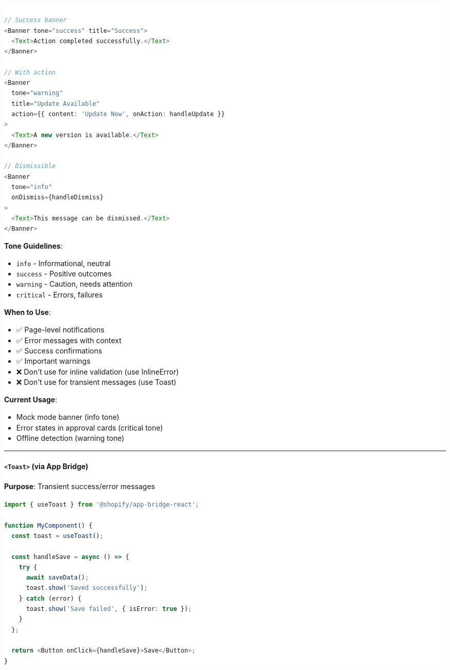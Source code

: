 ```typescript

// Success banner
<Banner tone="success" title="Success">
  <Text>Action completed successfully.</Text>
</Banner>

// With action
<Banner
  tone="warning"
  title="Update Available"
  action={{ content: 'Update Now', onAction: handleUpdate }}
>
  <Text>A new version is available.</Text>
</Banner>

// Dismissible
<Banner
  tone="info"
  onDismiss={handleDismiss}
>
  <Text>This message can be dismissed.</Text>
</Banner>
```

**Tone Guidelines**:
- `info` - Informational, neutral
- `success` - Positive outcomes
- `warning` - Caution, needs attention
- `critical` - Errors, failures

**When to Use**:
- ✅ Page-level notifications
- ✅ Error messages with context
- ✅ Success confirmations
- ✅ Important warnings
- ❌ Don't use for inline validation (use InlineError)
- ❌ Don't use for transient messages (use Toast)

**Current Usage**:
- Mock mode banner (info tone)
- Error states in approval cards (critical tone)
- Offline detection (warning tone)

---

#### `<Toast>` (via App Bridge)
**Purpose**: Transient success/error messages

```typescript
import { useToast } from '@shopify/app-bridge-react';

function MyComponent() {
  const toast = useToast();
  
  const handleSave = async () => {
    try {
      await saveData();
      toast.show('Saved successfully');
    } catch (error) {
      toast.show('Save failed', { isError: true });
    }
  };
  
  return <Button onClick={handleSave}>Save</Button>;
}
```